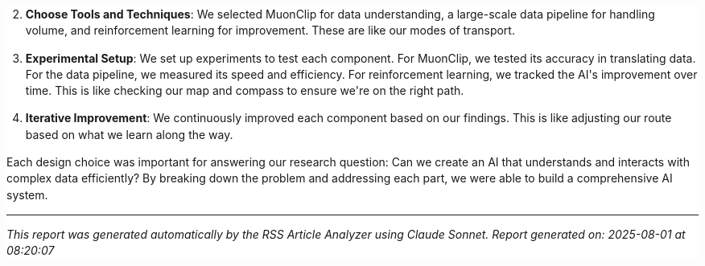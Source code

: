 2. **Choose Tools and Techniques**: We selected MuonClip for data understanding, a large-scale data pipeline for handling volume, and reinforcement learning for improvement. These are like our modes of transport.

3. **Experimental Setup**: We set up experiments to test each component. For MuonClip, we tested its accuracy in translating data. For the data pipeline, we measured its speed and efficiency. For reinforcement learning, we tracked the AI's improvement over time. This is like checking our map and compass to ensure we're on the right path.

4. **Iterative Improvement**: We continuously improved each component based on our findings. This is like adjusting our route based on what we learn along the way.

Each design choice was important for answering our research question: Can we create an AI that understands and interacts with complex data efficiently? By breaking down the problem and addressing each part, we were able to build a comprehensive AI system.


---

*This report was generated automatically by the RSS Article Analyzer using Claude Sonnet.*
*Report generated on: 2025-08-01 at 08:20:07*
